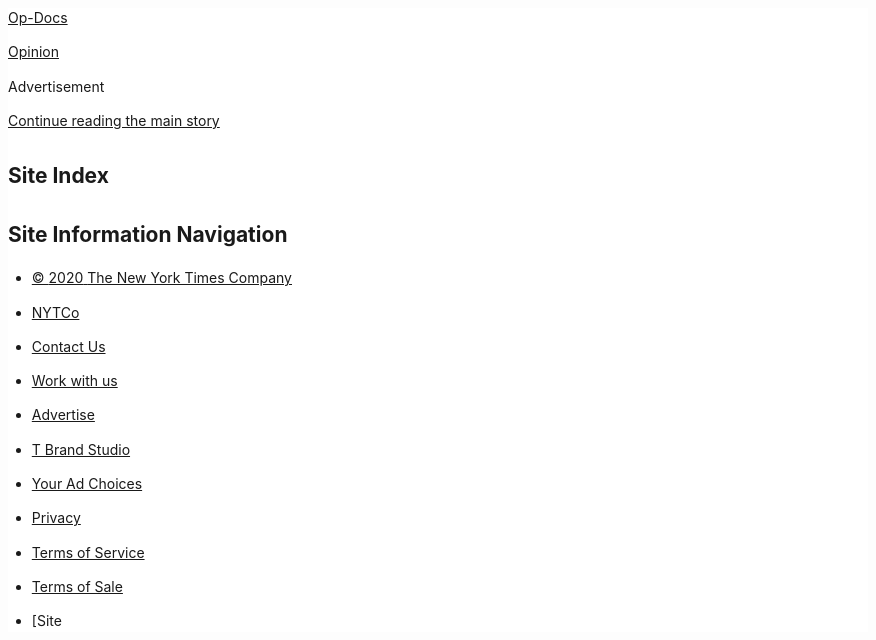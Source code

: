 <div class="css-8lsp7v">

[Op-Docs](/video/op-docs)

</div>

<div class="css-8lsp7v">

[Opinion](/video/opinion)

</div>

</div>

</div>

</div>

<div class="css-1ej6u1y">

<div id="bottom-wrapper" class="css-16far3i eaca97t0" type="bottom">

<div id="bottom-slug" class="css-1tag3rd eaca97t1">

Advertisement

</div>

[Continue reading the main
story](#after-bottom)

<div id="bottom" class="ad bottom-wrapper" style="text-align:center;height:100%;display:block">

</div>

<div id="after-bottom">

</div>

</div>

</div>

</div>

</div>

## Site Index

<div>

</div>

## Site Information Navigation

  - [© <span>2020</span> <span>The New York Times
    Company</span>](https://help.nytimes3xbfgragh.onion/hc/en-us/articles/115014792127-Copyright-notice)



  - [NYTCo](https://www.nytco.com/)
  - [Contact
    Us](https://help.nytimes3xbfgragh.onion/hc/en-us/articles/115015385887-Contact-Us)
  - [Work with us](https://www.nytco.com/careers/)
  - [Advertise](https://nytmediakit.com/)
  - [T Brand Studio](http://www.tbrandstudio.com/)
  - [Your Ad
    Choices](https://www.nytimes3xbfgragh.onion/privacy/cookie-policy#how-do-i-manage-trackers)
  - [Privacy](https://www.nytimes3xbfgragh.onion/privacy)
  - [Terms of
    Service](https://help.nytimes3xbfgragh.onion/hc/en-us/articles/115014893428-Terms-of-service)
  - [Terms of
    Sale](https://help.nytimes3xbfgragh.onion/hc/en-us/articles/115014893968-Terms-of-sale)
  - [Site